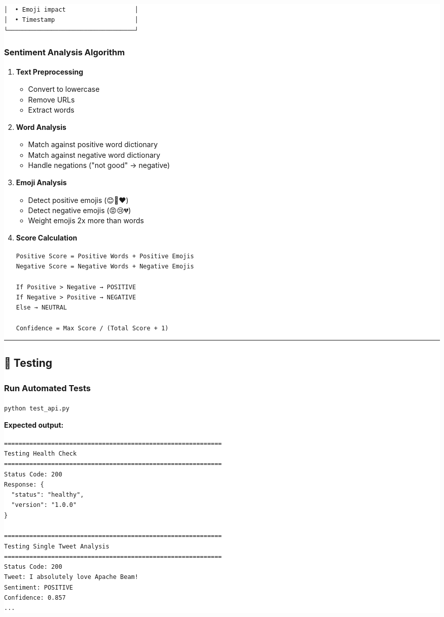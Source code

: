 ```
│  • Emoji impact                   │
│  • Timestamp                      │
└───────────────────────────────────┘
```

### Sentiment Analysis Algorithm

1. **Text Preprocessing**
   - Convert to lowercase
   - Remove URLs
   - Extract words

2. **Word Analysis**
   - Match against positive word dictionary
   - Match against negative word dictionary
   - Handle negations ("not good" → negative)

3. **Emoji Analysis**
   - Detect positive emojis (😊🎉❤️)
   - Detect negative emojis (😡😢💔)
   - Weight emojis 2x more than words

4. **Score Calculation**
   ```
   Positive Score = Positive Words + Positive Emojis
   Negative Score = Negative Words + Negative Emojis
   
   If Positive > Negative → POSITIVE
   If Negative > Positive → NEGATIVE
   Else → NEUTRAL
   
   Confidence = Max Score / (Total Score + 1)
   ```

---

## 🧪 Testing

### Run Automated Tests

```bash
python test_api.py
```

**Expected output:**
```
============================================================
Testing Health Check
============================================================
Status Code: 200
Response: {
  "status": "healthy",
  "version": "1.0.0"
}

============================================================
Testing Single Tweet Analysis
============================================================
Status Code: 200
Tweet: I absolutely love Apache Beam!
Sentiment: POSITIVE
Confidence: 0.857
...
```
